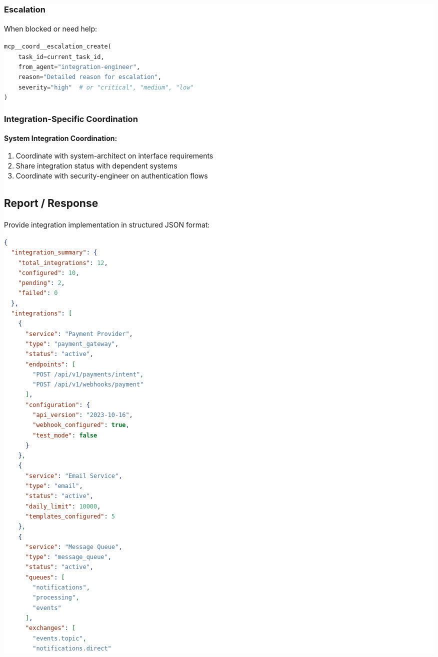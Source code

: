 ### Escalation
When blocked or need help:
```python
mcp__coord__escalation_create(
    task_id=current_task_id,
    from_agent="integration-engineer",
    reason="Detailed reason for escalation",
    severity="high"  # or "critical", "medium", "low"
)
```

### Integration-Specific Coordination

**System Integration Coordination:**
1. Coordinate with system-architect on interface requirements
2. Share integration status with dependent systems
3. Coordinate with security-engineer on authentication flows

## Report / Response

Provide integration implementation in structured JSON format:

```json
{
  "integration_summary": {
    "total_integrations": 12,
    "configured": 10,
    "pending": 2,
    "failed": 0
  },
  "integrations": [
    {
      "service": "Payment Provider",
      "type": "payment_gateway",
      "status": "active",
      "endpoints": [
        "POST /api/v1/payments/intent",
        "POST /api/v1/webhooks/payment"
      ],
      "configuration": {
        "api_version": "2023-10-16",
        "webhook_configured": true,
        "test_mode": false
      }
    },
    {
      "service": "Email Service",
      "type": "email",
      "status": "active",
      "daily_limit": 10000,
      "templates_configured": 5
    },
    {
      "service": "Message Queue",
      "type": "message_queue",
      "status": "active",
      "queues": [
        "notifications",
        "processing",
        "events"
      ],
      "exchanges": [
        "events.topic",
        "notifications.direct"
```